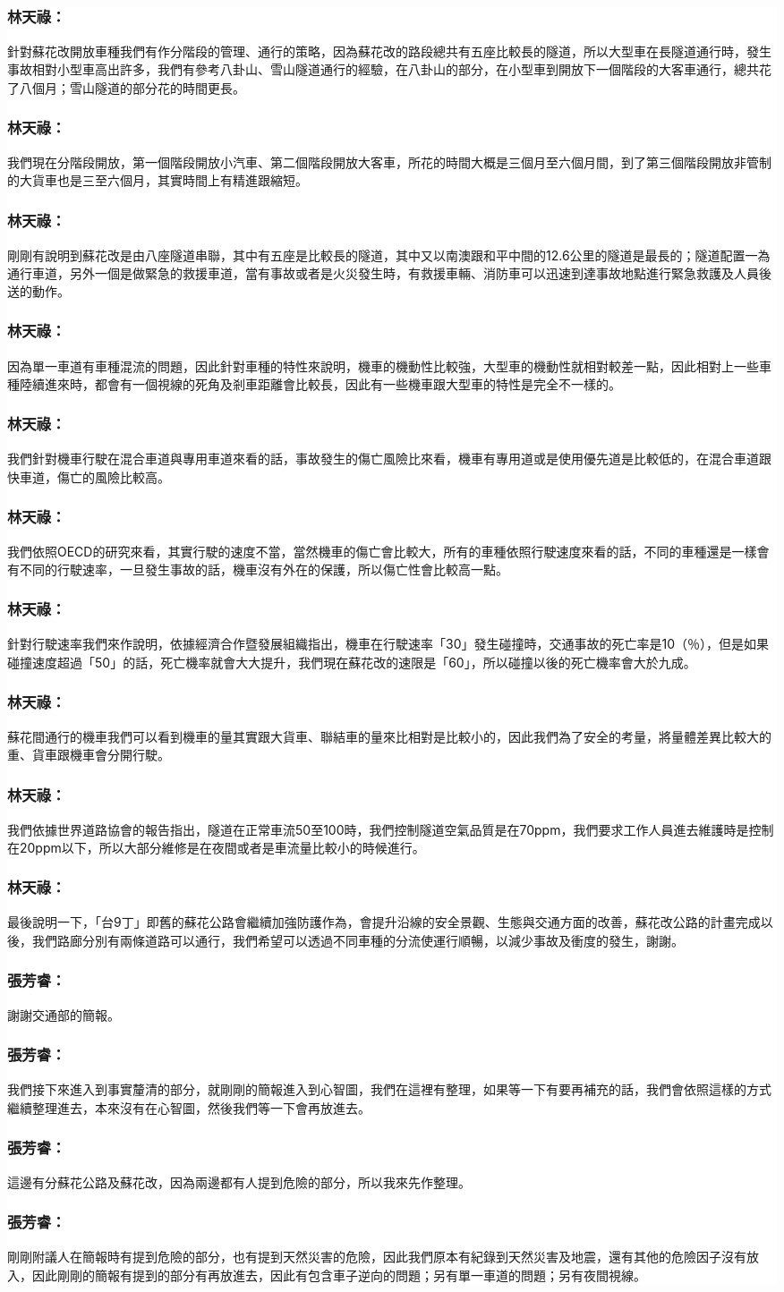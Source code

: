 ### 林天祿：
針對蘇花改開放車種我們有作分階段的管理、通行的策略，因為蘇花改的路段總共有五座比較長的隧道，所以大型車在長隧道通行時，發生事故相對小型車高出許多，我們有參考八卦山、雪山隧道通行的經驗，在八卦山的部分，在小型車到開放下一個階段的大客車通行，總共花了八個月；雪山隧道的部分花的時間更長。

### 林天祿：
我們現在分階段開放，第一個階段開放小汽車、第二個階段開放大客車，所花的時間大概是三個月至六個月間，到了第三個階段開放非管制的大貨車也是三至六個月，其實時間上有精進跟縮短。

### 林天祿：
剛剛有說明到蘇花改是由八座隧道串聯，其中有五座是比較長的隧道，其中又以南澳跟和平中間的12.6公里的隧道是最長的；隧道配置一為通行車道，另外一個是做緊急的救援車道，當有事故或者是火災發生時，有救援車輛、消防車可以迅速到達事故地點進行緊急救護及人員後送的動作。

### 林天祿：
因為單一車道有車種混流的問題，因此針對車種的特性來說明，機車的機動性比較強，大型車的機動性就相對較差一點，因此相對上一些車種陸續進來時，都會有一個視線的死角及剎車距離會比較長，因此有一些機車跟大型車的特性是完全不一樣的。

### 林天祿：
我們針對機車行駛在混合車道與專用車道來看的話，事故發生的傷亡風險比來看，機車有專用道或是使用優先道是比較低的，在混合車道跟快車道，傷亡的風險比較高。

### 林天祿：
我們依照OECD的研究來看，其實行駛的速度不當，當然機車的傷亡會比較大，所有的車種依照行駛速度來看的話，不同的車種還是一樣會有不同的行駛速率，一旦發生事故的話，機車沒有外在的保護，所以傷亡性會比較高一點。

### 林天祿：
針對行駛速率我們來作說明，依據經濟合作暨發展組織指出，機車在行駛速率「30」發生碰撞時，交通事故的死亡率是10（％），但是如果碰撞速度超過「50」的話，死亡機率就會大大提升，我們現在蘇花改的速限是「60」，所以碰撞以後的死亡機率會大於九成。

### 林天祿：
蘇花間通行的機車我們可以看到機車的量其實跟大貨車、聯結車的量來比相對是比較小的，因此我們為了安全的考量，將量體差異比較大的重、貨車跟機車會分開行駛。

### 林天祿：
我們依據世界道路協會的報告指出，隧道在正常車流50至100時，我們控制隧道空氣品質是在70ppm，我們要求工作人員進去維護時是控制在20ppm以下，所以大部分維修是在夜間或者是車流量比較小的時候進行。

### 林天祿：
最後說明一下，「台9丁」即舊的蘇花公路會繼續加強防護作為，會提升沿線的安全景觀、生態與交通方面的改善，蘇花改公路的計畫完成以後，我們路廊分別有兩條道路可以通行，我們希望可以透過不同車種的分流使運行順暢，以減少事故及衝度的發生，謝謝。

### 張芳睿：
謝謝交通部的簡報。

### 張芳睿：
我們接下來進入到事實釐清的部分，就剛剛的簡報進入到心智圖，我們在這裡有整理，如果等一下有要再補充的話，我們會依照這樣的方式繼續整理進去，本來沒有在心智圖，然後我們等一下會再放進去。

### 張芳睿：
這邊有分蘇花公路及蘇花改，因為兩邊都有人提到危險的部分，所以我來先作整理。

### 張芳睿：
剛剛附議人在簡報時有提到危險的部分，也有提到天然災害的危險，因此我們原本有紀錄到天然災害及地震，還有其他的危險因子沒有放入，因此剛剛的簡報有提到的部分有再放進去，因此有包含車子逆向的問題；另有單一車道的問題；另有夜間視線。

